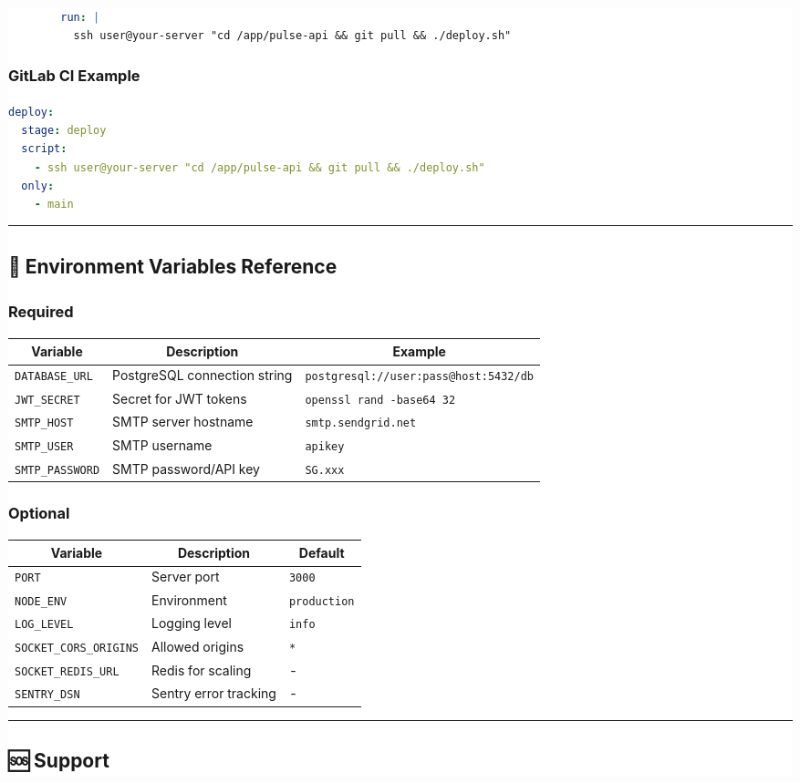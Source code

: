 ```yaml
        run: |
          ssh user@your-server "cd /app/pulse-api && git pull && ./deploy.sh"
```

### GitLab CI Example

```yaml
deploy:
  stage: deploy
  script:
    - ssh user@your-server "cd /app/pulse-api && git pull && ./deploy.sh"
  only:
    - main
```

---

## 📝 Environment Variables Reference

### Required

| Variable | Description | Example |
|----------|-------------|---------|
| `DATABASE_URL` | PostgreSQL connection string | `postgresql://user:pass@host:5432/db` |
| `JWT_SECRET` | Secret for JWT tokens | `openssl rand -base64 32` |
| `SMTP_HOST` | SMTP server hostname | `smtp.sendgrid.net` |
| `SMTP_USER` | SMTP username | `apikey` |
| `SMTP_PASSWORD` | SMTP password/API key | `SG.xxx` |

### Optional

| Variable | Description | Default |
|----------|-------------|---------|
| `PORT` | Server port | `3000` |
| `NODE_ENV` | Environment | `production` |
| `LOG_LEVEL` | Logging level | `info` |
| `SOCKET_CORS_ORIGINS` | Allowed origins | `*` |
| `SOCKET_REDIS_URL` | Redis for scaling | - |
| `SENTRY_DSN` | Sentry error tracking | - |

---

## 🆘 Support
